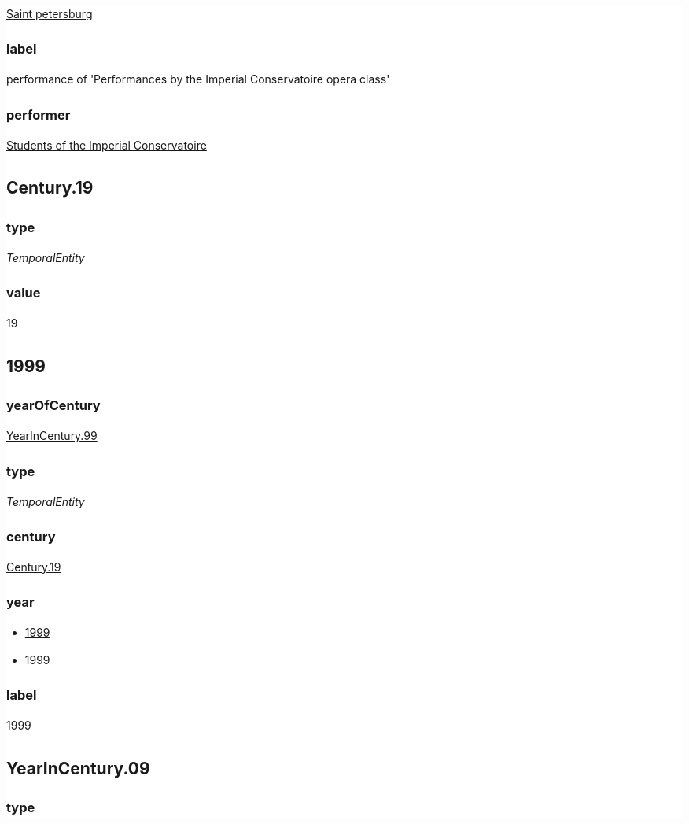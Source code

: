 
[Saint petersburg](#Saint-petersburg)

### label


performance of 'Performances by the Imperial Conservatoire opera class'

### performer


[Students of the Imperial Conservatoire](#Students-of-the-Imperial-Conservatoire)

## Century.19

### type


*TemporalEntity*

### value


19

## 1999

### yearOfCentury


[YearInCentury.99](#YearInCentury.99)

### type


*TemporalEntity*

### century


[Century.19](#Century.19)

### year

 - [1999](#1999)

 - 1999

### label


1999

## YearInCentury.09

### type
